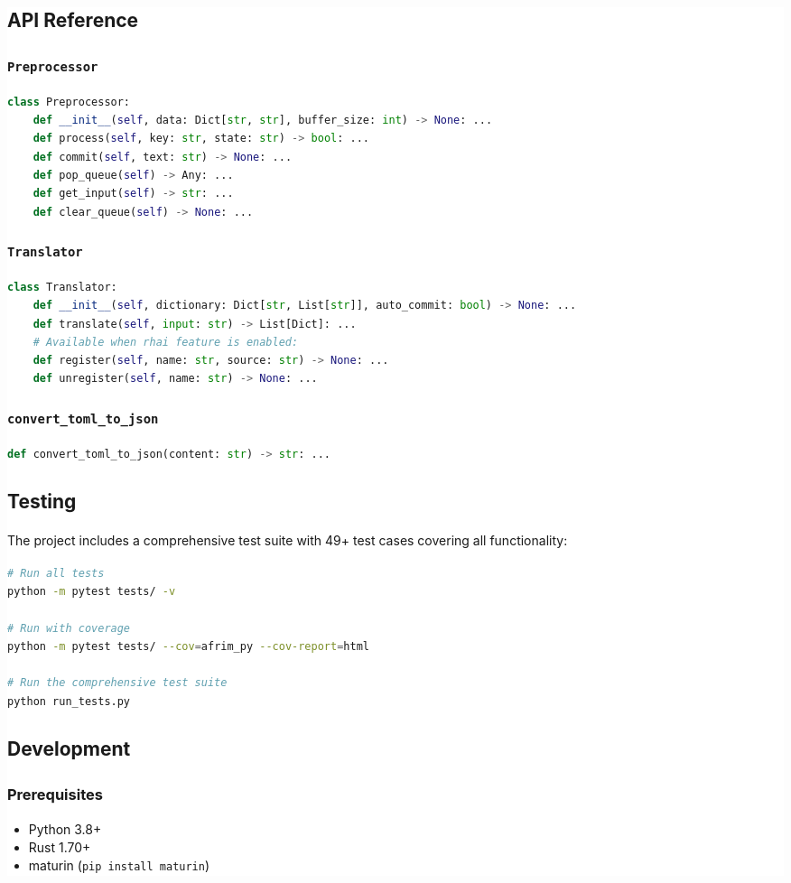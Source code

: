 ## API Reference

### `Preprocessor`

```python
class Preprocessor:
    def __init__(self, data: Dict[str, str], buffer_size: int) -> None: ...
    def process(self, key: str, state: str) -> bool: ...
    def commit(self, text: str) -> None: ...
    def pop_queue(self) -> Any: ...
    def get_input(self) -> str: ...
    def clear_queue(self) -> None: ...
```

### `Translator`

```python
class Translator:
    def __init__(self, dictionary: Dict[str, List[str]], auto_commit: bool) -> None: ...
    def translate(self, input: str) -> List[Dict]: ...
    # Available when rhai feature is enabled:
    def register(self, name: str, source: str) -> None: ...
    def unregister(self, name: str) -> None: ...
```

### `convert_toml_to_json`

```python
def convert_toml_to_json(content: str) -> str: ...
```

## Testing

The project includes a comprehensive test suite with 49+ test cases covering all functionality:

```bash
# Run all tests
python -m pytest tests/ -v

# Run with coverage
python -m pytest tests/ --cov=afrim_py --cov-report=html

# Run the comprehensive test suite
python run_tests.py
```

## Development

### Prerequisites

- Python 3.8+
- Rust 1.70+
- maturin (`pip install maturin`)

